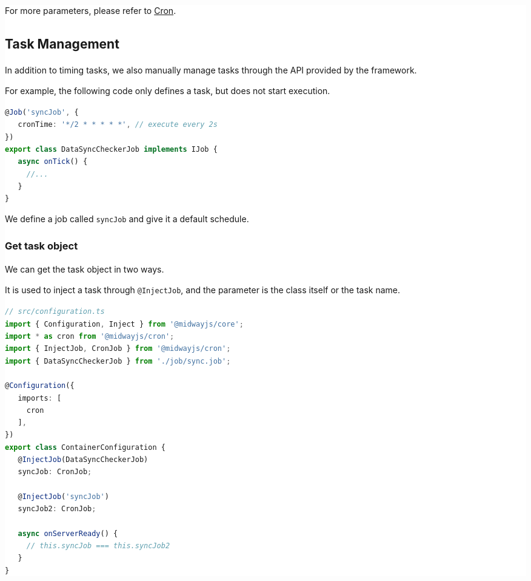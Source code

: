 For more parameters, please refer to [Cron](https://github.com/kelektiv/node-cron).



## Task Management

In addition to timing tasks, we also manually manage tasks through the API provided by the framework.

For example, the following code only defines a task, but does not start execution.

```typescript
@Job('syncJob', {
   cronTime: '*/2 * * * * *', // execute every 2s
})
export class DataSyncCheckerJob implements IJob {
   async onTick() {
     //...
   }
}
```

We define a job called `syncJob` and give it a default schedule.



### Get task object

We can get the task object in two ways.

It is used to inject a task through `@InjectJob`, and the parameter is the class itself or the task name.

```typescript
// src/configuration.ts
import { Configuration, Inject } from '@midwayjs/core';
import * as cron from '@midwayjs/cron';
import { InjectJob, CronJob } from '@midwayjs/cron';
import { DataSyncCheckerJob } from './job/sync.job';

@Configuration({
   imports: [
     cron
   ],
})
export class ContainerConfiguration {
   @InjectJob(DataSyncCheckerJob)
   syncJob: CronJob;
  
   @InjectJob('syncJob')
   syncJob2: CronJob;

   async onServerReady() {
     // this.syncJob === this.syncJob2
   }
}

```
